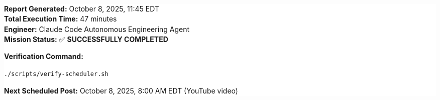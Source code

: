
**Report Generated:** October 8, 2025, 11:45 EDT  
**Total Execution Time:** 47 minutes  
**Engineer:** Claude Code Autonomous Engineering Agent  
**Mission Status:** ✅ **SUCCESSFULLY COMPLETED**

**Verification Command:**
```bash
./scripts/verify-scheduler.sh
```

**Next Scheduled Post:** October 8, 2025, 8:00 AM EDT (YouTube video)